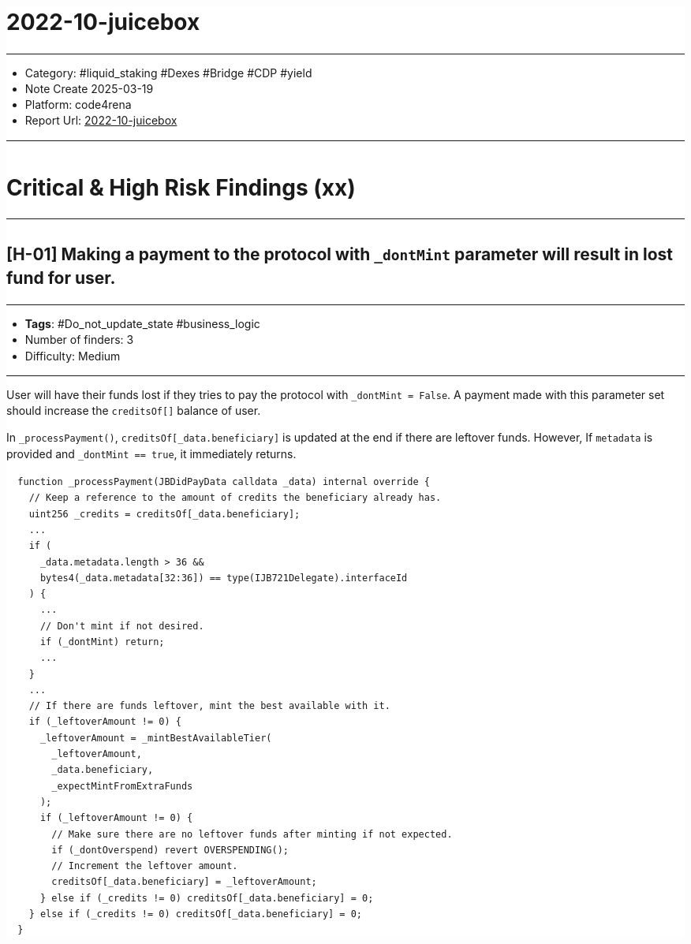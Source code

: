 # 2022-10-juicebox
---
- Category: #liquid_staking #Dexes #Bridge #CDP #yield 
- Note Create 2025-03-19
- Platform: code4rena
- Report Url: [2022-10-juicebox](https://code4rena.com/reports/2022-10-juicebox)
---
# Critical & High Risk Findings (xx)

---
## [H-01] Making a payment to the protocol with `_dontMint` parameter will result in lost fund for user.
----
- **Tags**: #Do_not_update_state #business_logic 
- Number of finders: 3
- Difficulty: Medium
---
User will have their funds lost if they tries to pay the protocol with `_dontMint = False`. A payment made with this parameter set should increase the `creditsOf[]` balance of user.

In `_processPayment()`, `creditsOf[_data.beneficiary]` is updated at the end if there are leftover funds. However, If `metadata` is provided and `_dontMint == true`, it immediately returns. 

```solidity
  function _processPayment(JBDidPayData calldata _data) internal override {
    // Keep a reference to the amount of credits the beneficiary already has.
    uint256 _credits = creditsOf[_data.beneficiary];
    ...
    if (
      _data.metadata.length > 36 &&
      bytes4(_data.metadata[32:36]) == type(IJB721Delegate).interfaceId
    ) {
      ...
      // Don't mint if not desired.
      if (_dontMint) return;
      ...
    }
    ...
    // If there are funds leftover, mint the best available with it.
    if (_leftoverAmount != 0) {
      _leftoverAmount = _mintBestAvailableTier(
        _leftoverAmount,
        _data.beneficiary,
        _expectMintFromExtraFunds
      );
      if (_leftoverAmount != 0) {
        // Make sure there are no leftover funds after minting if not expected.
        if (_dontOverspend) revert OVERSPENDING();
        // Increment the leftover amount.
        creditsOf[_data.beneficiary] = _leftoverAmount;
      } else if (_credits != 0) creditsOf[_data.beneficiary] = 0;
    } else if (_credits != 0) creditsOf[_data.beneficiary] = 0;
  }
```
